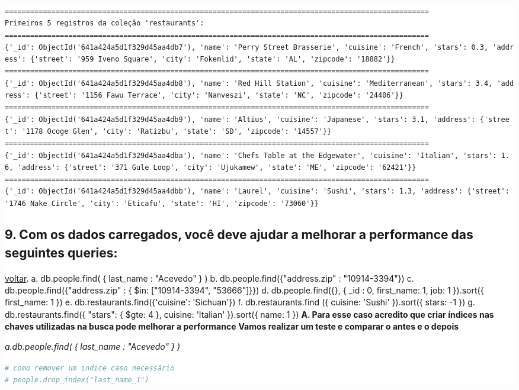     
    
    ====================================================================================================
    Primeiros 5 registros da coleção 'restaurants':
    ====================================================================================================
    {'_id': ObjectId('641a424a5d1f329d45aa4db7'), 'name': 'Perry Street Brasserie', 'cuisine': 'French', 'stars': 0.3, 'address': {'street': '959 Iveno Square', 'city': 'Fokemlid', 'state': 'AL', 'zipcode': '18882'}}
    ====================================================================================================
    {'_id': ObjectId('641a424a5d1f329d45aa4db8'), 'name': 'Red Hill Station', 'cuisine': 'Mediterranean', 'stars': 3.4, 'address': {'street': '1156 Fawu Terrace', 'city': 'Nanveszi', 'state': 'NC', 'zipcode': '24406'}}
    ====================================================================================================
    {'_id': ObjectId('641a424a5d1f329d45aa4db9'), 'name': 'Altius', 'cuisine': 'Japanese', 'stars': 3.1, 'address': {'street': '1178 Ocoge Glen', 'city': 'Ratizbu', 'state': 'SD', 'zipcode': '14557'}}
    ====================================================================================================
    {'_id': ObjectId('641a424a5d1f329d45aa4dba'), 'name': 'Chefs Table at the Edgewater', 'cuisine': 'Italian', 'stars': 1.6, 'address': {'street': '371 Gule Loop', 'city': 'Ujukamew', 'state': 'ME', 'zipcode': '62421'}}
    ====================================================================================================
    {'_id': ObjectId('641a424a5d1f329d45aa4dbb'), 'name': 'Laurel', 'cuisine': 'Sushi', 'stars': 1.3, 'address': {'street': '1746 Nake Circle', 'city': 'Eticafu', 'state': 'HI', 'zipcode': '73060'}}
    

## 9. Com os dados carregados, você deve ajudar a melhorar a performance das seguintes queries:
<a id="ancora12"></a>
[voltar](#ancora).
a. db.people.find( { last_name : "Acevedo" } )
b. db.people.find({"address.zip" : "10914-3394"})
c. db.people.find({"address.zip" : { $in: ["10914-3394", "53666"]}})
d. db.people.find({}, { _id : 0, first_name: 1, job: 1 }).sort({ first_name: 1 })
e. db.restaurants.find({'cuisine': 'Sichuan'})
f. db.restaurants.find ({ cuisine: 'Sushi' }).sort({ stars: -1 })
g. db.restaurants.find({ "stars": { $gte: 4 }, cuisine: 'Italian' }).sort({ name: 1 })
**A. Para esse caso acredito que criar índices nas chaves utilizadas na busca pode melhorar a performance**
**Vamos realizar um teste e comparar o antes e o depois**

*a.db.people.find( { last_name : "Acevedo" } )*


```python
# como remover um indice caso necessário
# people.drop_index("last_name_1")
```

